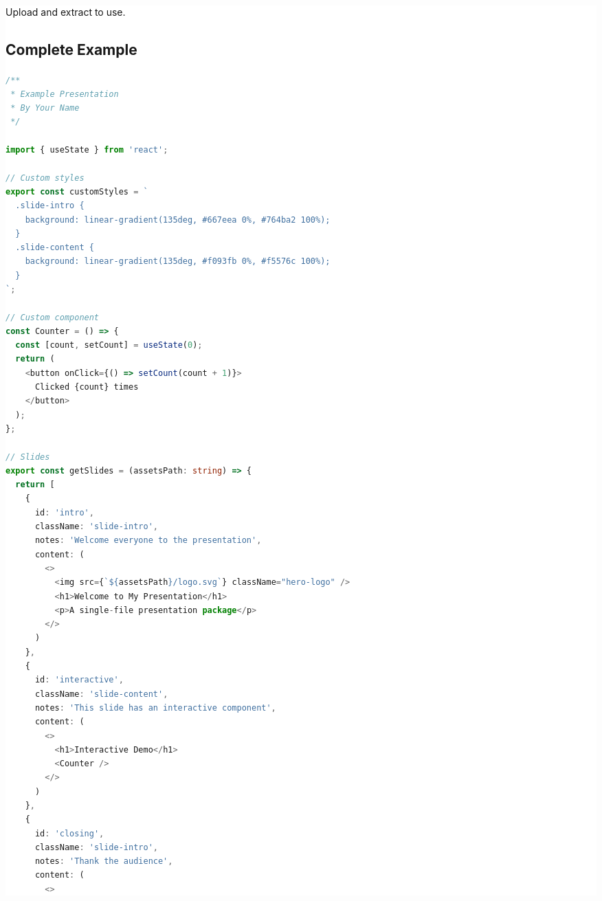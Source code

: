 Upload and extract to use.

## Complete Example

```typescript
/**
 * Example Presentation
 * By Your Name
 */

import { useState } from 'react';

// Custom styles
export const customStyles = `
  .slide-intro {
    background: linear-gradient(135deg, #667eea 0%, #764ba2 100%);
  }
  .slide-content {
    background: linear-gradient(135deg, #f093fb 0%, #f5576c 100%);
  }
`;

// Custom component
const Counter = () => {
  const [count, setCount] = useState(0);
  return (
    <button onClick={() => setCount(count + 1)}>
      Clicked {count} times
    </button>
  );
};

// Slides
export const getSlides = (assetsPath: string) => {
  return [
    {
      id: 'intro',
      className: 'slide-intro',
      notes: 'Welcome everyone to the presentation',
      content: (
        <>
          <img src={`${assetsPath}/logo.svg`} className="hero-logo" />
          <h1>Welcome to My Presentation</h1>
          <p>A single-file presentation package</p>
        </>
      )
    },
    {
      id: 'interactive',
      className: 'slide-content',
      notes: 'This slide has an interactive component',
      content: (
        <>
          <h1>Interactive Demo</h1>
          <Counter />
        </>
      )
    },
    {
      id: 'closing',
      className: 'slide-intro',
      notes: 'Thank the audience',
      content: (
        <>
```